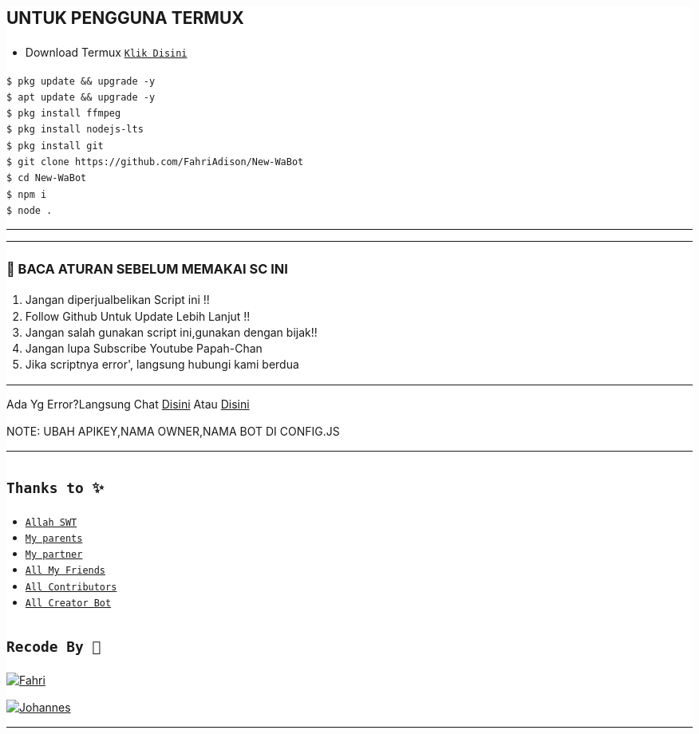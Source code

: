 ## UNTUK PENGGUNA TERMUX

* Download Termux [`Klik Disini`](https://github.com/termux/termux-app/releases/download/v0.118.0/termux-app_v0.118.0+github-debug_universal.apk)

```
$ pkg update && upgrade -y
$ apt update && upgrade -y
$ pkg install ffmpeg
$ pkg install nodejs-lts
$ pkg install git
$ git clone https://github.com/FahriAdison/New-WaBot
$ cd New-WaBot
$ npm i
$ node .
```

---------

---------

### 📮 BACA ATURAN SEBELUM MEMAKAI SC INI
1. Jangan diperjualbelikan Script ini !!
2. Follow Github Untuk Update Lebih Lanjut !!
3. Jangan salah gunakan script ini,gunakan dengan bijak!!
4. Jangan lupa Subscribe Youtube Papah-Chan
5. Jika scriptnya error', langsung hubungi kami berdua

---------

Ada Yg Error?Langsung Chat
[Disini](https://wa.me/6282268003229)
Atau
[Disini](https://wa.me/6285767373425)

NOTE: UBAH APIKEY,NAMA OWNER,NAMA BOT DI CONFIG.JS

---------

## ```Thanks to ✨```
* [`Allah SWT`](https://github.com/FahriAdison/New-WaBot)
* [`My parents`](https://github.com/FahriAdison/New-WaBot)
* [`My partner`](https://github.com/FahriAdison/New-WaBot)
* [`All My Friends`](https://github.com/FahriAdison/New-WaBot)
* [`All Contributors`](https://github.com/FahriAdison/New-WaBot)
* [`All Creator Bot`](https://github.com/FahriAdison/New-WaBot)

## ```Recode By 💌```
[![Fahri](https://wsrv.nl/?url=https://github.com/FahriAdison.png?size=100&mask=circle)](https://github.com/FahriAdison)

[![Johannes](https://wsrv.nl/?url=https://github.com/Johannes2803.png?size=100&mask=circle)](https://github.com/Johanne2803)

---------
